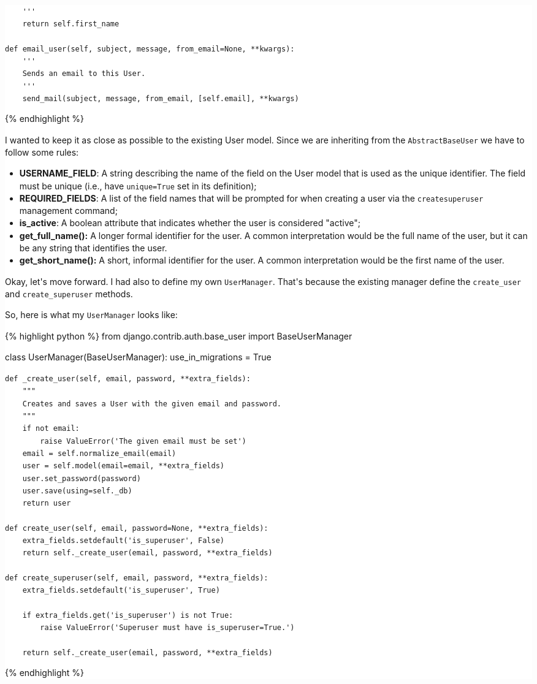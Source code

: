         '''
        return self.first_name

    def email_user(self, subject, message, from_email=None, **kwargs):
        '''
        Sends an email to this User.
        '''
        send_mail(subject, message, from_email, [self.email], **kwargs)
{% endhighlight %}

I wanted to keep it as close as possible to the existing User model. Since we are inheriting from the
`AbstractBaseUser` we have to follow some rules:

* **USERNAME_FIELD**: A string describing the name of the field on the User model that is used as the unique
identifier. The field must be unique (i.e., have `unique=True` set in its definition);
* **REQUIRED_FIELDS**: A list of the field names that will be prompted for when creating a user via the
`createsuperuser` management command;
* **is_active**: A boolean attribute that indicates whether the user is considered "active";
* **get_full_name():** A longer formal identifier for the user. A common interpretation would be the full name of the
user, but it can be any string that identifies the user.
* **get_short_name():** A short, informal identifier for the user. A common interpretation would be the first name of
the user.

Okay, let's move forward. I had also to define my own `UserManager`. That's because the existing manager define the
`create_user` and `create_superuser` methods.

So, here is what my `UserManager` looks like:

{% highlight python %}
from django.contrib.auth.base_user import BaseUserManager

class UserManager(BaseUserManager):
    use_in_migrations = True

    def _create_user(self, email, password, **extra_fields):
        """
        Creates and saves a User with the given email and password.
        """
        if not email:
            raise ValueError('The given email must be set')
        email = self.normalize_email(email)
        user = self.model(email=email, **extra_fields)
        user.set_password(password)
        user.save(using=self._db)
        return user

    def create_user(self, email, password=None, **extra_fields):
        extra_fields.setdefault('is_superuser', False)
        return self._create_user(email, password, **extra_fields)

    def create_superuser(self, email, password, **extra_fields):
        extra_fields.setdefault('is_superuser', True)

        if extra_fields.get('is_superuser') is not True:
            raise ValueError('Superuser must have is_superuser=True.')

        return self._create_user(email, password, **extra_fields)
{% endhighlight %}


[optimize-database-query]: /tips/2016/05/16/django-tip-3-optimize-database-queries.html
[join]: http://eepurl.com/b0gR51